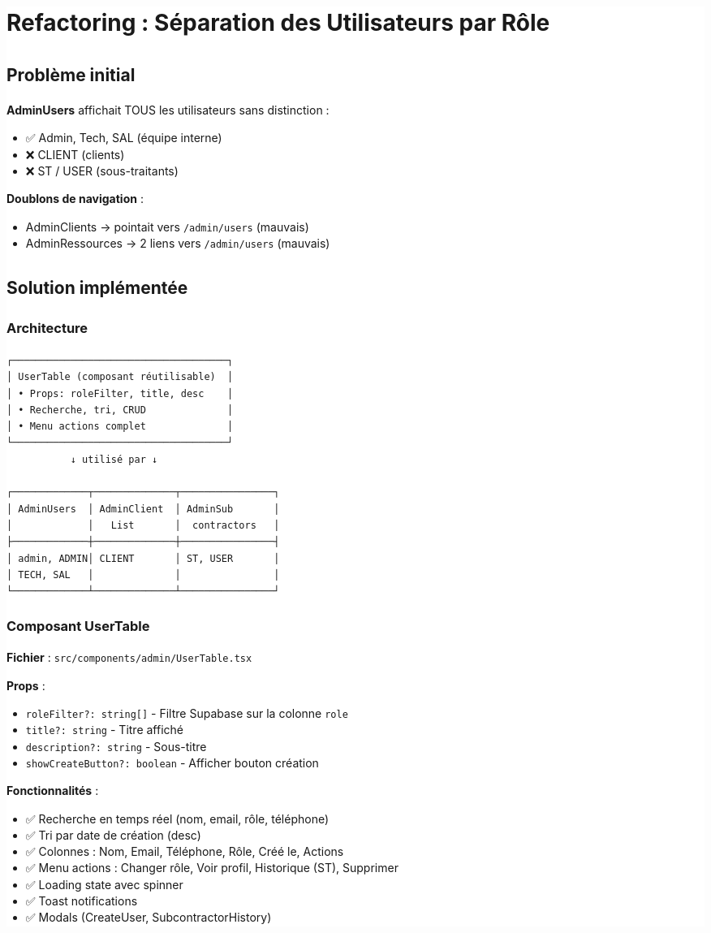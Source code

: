 # Refactoring : Séparation des Utilisateurs par Rôle

## Problème initial

**AdminUsers** affichait TOUS les utilisateurs sans distinction :
- ✅ Admin, Tech, SAL (équipe interne)
- ❌ CLIENT (clients)
- ❌ ST / USER (sous-traitants)

**Doublons de navigation** :
- AdminClients → pointait vers `/admin/users` (mauvais)
- AdminRessources → 2 liens vers `/admin/users` (mauvais)

## Solution implémentée

### Architecture

```
┌─────────────────────────────────────┐
│ UserTable (composant réutilisable)  │
│ • Props: roleFilter, title, desc    │
│ • Recherche, tri, CRUD              │
│ • Menu actions complet              │
└─────────────────────────────────────┘
           ↓ utilisé par ↓

┌─────────────┬──────────────┬────────────────┐
│ AdminUsers  │ AdminClient  │ AdminSub       │
│             │   List       │  contractors   │
├─────────────┼──────────────┼────────────────┤
│ admin, ADMIN│ CLIENT       │ ST, USER       │
│ TECH, SAL   │              │                │
└─────────────┴──────────────┴────────────────┘
```

### Composant UserTable

**Fichier** : `src/components/admin/UserTable.tsx`

**Props** :
- `roleFilter?: string[]` - Filtre Supabase sur la colonne `role`
- `title?: string` - Titre affiché
- `description?: string` - Sous-titre
- `showCreateButton?: boolean` - Afficher bouton création

**Fonctionnalités** :
- ✅ Recherche en temps réel (nom, email, rôle, téléphone)
- ✅ Tri par date de création (desc)
- ✅ Colonnes : Nom, Email, Téléphone, Rôle, Créé le, Actions
- ✅ Menu actions : Changer rôle, Voir profil, Historique (ST), Supprimer
- ✅ Loading state avec spinner
- ✅ Toast notifications
- ✅ Modals (CreateUser, SubcontractorHistory)
